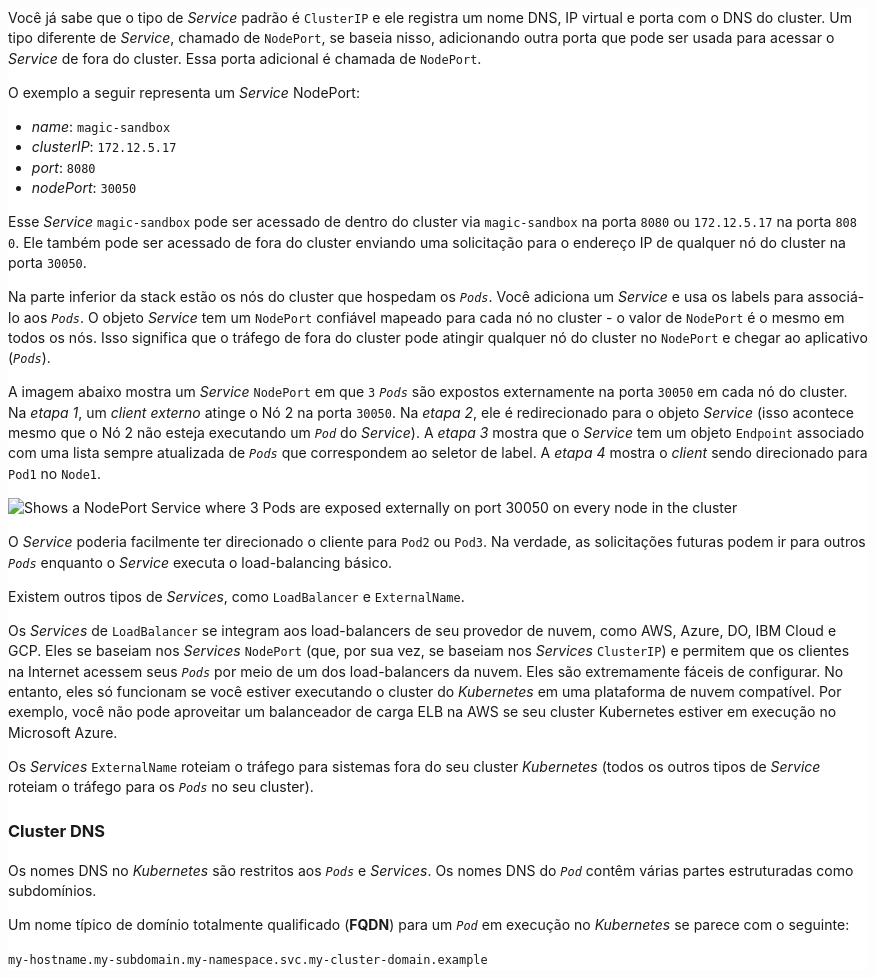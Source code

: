Você já sabe que o tipo de *Service* padrão é `ClusterIP` e ele registra um nome DNS, IP virtual e porta com o DNS do cluster. Um tipo diferente de *Service*, chamado de `NodePort`, se baseia nisso, adicionando outra porta que pode ser usada para acessar o *Service* de fora do cluster. Essa porta adicional é chamada de `NodePort`.

O exemplo a seguir representa um *Service* NodePort:

- *name*: `magic-sandbox`
- *clusterIP*: `172.12.5.17`
- *port*: `8080`
- *nodePort*: `30050`

Esse *Service* `magic-sandbox` pode ser acessado de dentro do cluster via `magic-sandbox` na porta `8080` ou `172.12.5.17` na porta `8080`. Ele também pode ser acessado de fora do cluster enviando uma solicitação para o endereço IP de qualquer nó do cluster na porta `30050`.

Na parte inferior da stack estão os nós do cluster que hospedam os *`Pods`*. Você adiciona um *Service* e usa os labels para associá-lo aos *`Pods`*. O objeto *Service* tem um `NodePort` confiável mapeado para cada nó no cluster - o valor de `NodePort` é o mesmo em todos os nós. Isso significa que o tráfego de fora do cluster pode atingir qualquer nó do cluster no `NodePort` e chegar ao aplicativo (*`Pods`*).

A imagem abaixo mostra um *Service* `NodePort` em que `3` *`Pods`* são expostos externamente na porta `30050` em cada nó do cluster. Na *etapa 1*, um *client externo* atinge o Nó 2 na porta `30050`. Na *etapa 2*, ele é redirecionado para o objeto *Service* (isso acontece mesmo que o Nó 2 não esteja executando um *`Pod`* do *Service*). A *etapa 3* mostra que o *Service* tem um objeto `Endpoint` associado com uma lista sempre atualizada de *`Pods`* que correspondem ao seletor de label. A *etapa 4* mostra o *client* sendo direcionado para `Pod1` no `Node1`.

![Shows a NodePort Service where 3 Pods are exposed externally on port 30050 on every node in the cluster](/images/articles/Kubernetes/Shows%20a%20NodePort%20Service%20where%203%20Pods%20are%20exposed%20externally%20on%20port%2030050%20on%20every%20node%20in%20the%20cluster.png?id=5896c95af69bbbfbfed2e46a976d58c7 "Shows a NodePort Service where 3 Pods are exposed externally on port 30050 on every node in the cluster")

O *Service* poderia facilmente ter direcionado o cliente para `Pod2` ou `Pod3`. Na verdade, as solicitações futuras podem ir para outros *`Pods`* enquanto o *Service* executa o load-balancing básico.

Existem outros tipos de *Services*, como `LoadBalancer` e `ExternalName`.

Os *Services* de `LoadBalancer` se integram aos load-balancers de seu provedor de nuvem, como AWS, Azure, DO, IBM Cloud e GCP. Eles se baseiam nos *Services* `NodePort` (que, por sua vez, se baseiam nos *Services* `ClusterIP`) e permitem que os clientes na Internet acessem seus *`Pods`* por meio de um dos load-balancers da nuvem. Eles são extremamente fáceis de configurar. No entanto, eles só funcionam se você estiver executando o cluster do *Kubernetes* em uma plataforma de nuvem compatível. Por exemplo, você não pode aproveitar um balanceador de carga ELB na AWS se seu cluster Kubernetes estiver em execução no Microsoft Azure.

Os *Services* `ExternalName` roteiam o tráfego para sistemas fora do seu cluster *Kubernetes* (todos os outros tipos de *Service* roteiam o tráfego para os *`Pods`* no seu cluster).

### Cluster DNS

Os nomes DNS no *Kubernetes* são restritos aos *`Pods`* e *Services*. Os nomes DNS do *`Pod`* contêm várias partes estruturadas como subdomínios.

Um nome típico de domínio totalmente qualificado (**FQDN**) para um *`Pod`* em execução no *Kubernetes* se parece com o seguinte:

```
my-hostname.my-subdomain.my-namespace.svc.my-cluster-domain.example
```
